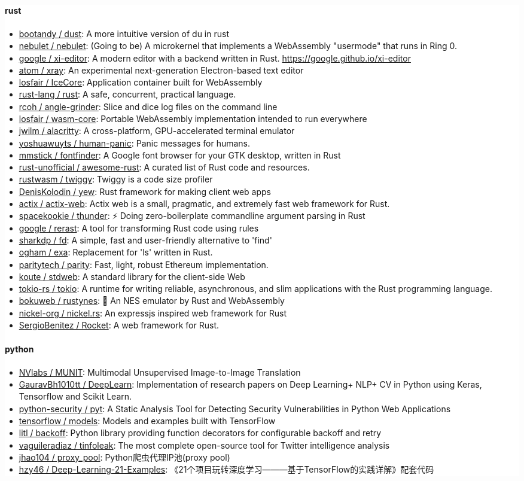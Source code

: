 #### rust
* [bootandy / dust](https://github.com/bootandy/dust): A more intuitive version of du in rust
* [nebulet / nebulet](https://github.com/nebulet/nebulet): (Going to be) A microkernel that implements a WebAssembly "usermode" that runs in Ring 0.
* [google / xi-editor](https://github.com/google/xi-editor): A modern editor with a backend written in Rust. https://google.github.io/xi-editor
* [atom / xray](https://github.com/atom/xray): An experimental next-generation Electron-based text editor
* [losfair / IceCore](https://github.com/losfair/IceCore): Application container built for WebAssembly
* [rust-lang / rust](https://github.com/rust-lang/rust): A safe, concurrent, practical language.
* [rcoh / angle-grinder](https://github.com/rcoh/angle-grinder): Slice and dice log files on the command line
* [losfair / wasm-core](https://github.com/losfair/wasm-core): Portable WebAssembly implementation intended to run everywhere
* [jwilm / alacritty](https://github.com/jwilm/alacritty): A cross-platform, GPU-accelerated terminal emulator
* [yoshuawuyts / human-panic](https://github.com/yoshuawuyts/human-panic): Panic messages for humans.
* [mmstick / fontfinder](https://github.com/mmstick/fontfinder): A Google font browser for your GTK desktop, written in Rust
* [rust-unofficial / awesome-rust](https://github.com/rust-unofficial/awesome-rust): A curated list of Rust code and resources.
* [rustwasm / twiggy](https://github.com/rustwasm/twiggy): Twiggy is a code size profiler
* [DenisKolodin / yew](https://github.com/DenisKolodin/yew): Rust framework for making client web apps
* [actix / actix-web](https://github.com/actix/actix-web): Actix web is a small, pragmatic, and extremely fast web framework for Rust.
* [spacekookie / thunder](https://github.com/spacekookie/thunder): ⚡ Doing zero-boilerplate commandline argument parsing in Rust
* [google / rerast](https://github.com/google/rerast): A tool for transforming Rust code using rules
* [sharkdp / fd](https://github.com/sharkdp/fd): A simple, fast and user-friendly alternative to 'find'
* [ogham / exa](https://github.com/ogham/exa): Replacement for 'ls' written in Rust.
* [paritytech / parity](https://github.com/paritytech/parity): Fast, light, robust Ethereum implementation.
* [koute / stdweb](https://github.com/koute/stdweb): A standard library for the client-side Web
* [tokio-rs / tokio](https://github.com/tokio-rs/tokio): A runtime for writing reliable, asynchronous, and slim applications with the Rust programming language.
* [bokuweb / rustynes](https://github.com/bokuweb/rustynes): 👾 An NES emulator by Rust and WebAssembly
* [nickel-org / nickel.rs](https://github.com/nickel-org/nickel.rs): An expressjs inspired web framework for Rust
* [SergioBenitez / Rocket](https://github.com/SergioBenitez/Rocket): A web framework for Rust.

#### python
* [NVlabs / MUNIT](https://github.com/NVlabs/MUNIT): Multimodal Unsupervised Image-to-Image Translation
* [GauravBh1010tt / DeepLearn](https://github.com/GauravBh1010tt/DeepLearn): Implementation of research papers on Deep Learning+ NLP+ CV in Python using Keras, Tensorflow and Scikit Learn.
* [python-security / pyt](https://github.com/python-security/pyt): A Static Analysis Tool for Detecting Security Vulnerabilities in Python Web Applications
* [tensorflow / models](https://github.com/tensorflow/models): Models and examples built with TensorFlow
* [litl / backoff](https://github.com/litl/backoff): Python library providing function decorators for configurable backoff and retry
* [vaguileradiaz / tinfoleak](https://github.com/vaguileradiaz/tinfoleak): The most complete open-source tool for Twitter intelligence analysis
* [jhao104 / proxy_pool](https://github.com/jhao104/proxy_pool): Python爬虫代理IP池(proxy pool)
* [hzy46 / Deep-Learning-21-Examples](https://github.com/hzy46/Deep-Learning-21-Examples): 《21个项目玩转深度学习———基于TensorFlow的实践详解》配套代码